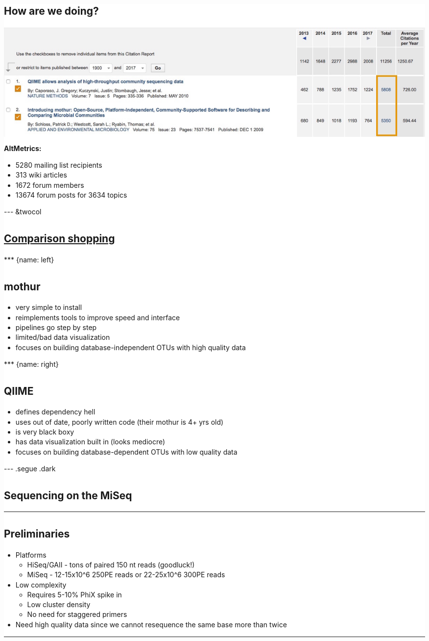 
## How are we doing?

<img src="assets/img/citationcount.jpg" style="margin:0px auto;display:block" width="950">

**AltMetrics:**
* 5280 mailing list recipients
* 313 wiki articles
* 1672 forum members
* 13674 forum posts for 3634 topics

--- &twocol


## [Comparison shopping](http://blog.mothur.org/2016/01/12/mothur-and-qiime/)

*** {name: left}
## mothur
* very simple to install
* reimplements tools to improve speed and interface
* pipelines go step by step
* limited/bad data visualization
* focuses on building database-independent OTUs with high quality data


*** {name: right}
## QIIME
* defines dependency hell
* uses out of date, poorly written code (their mothur is 4+ yrs old)
* is very black boxy
* has data visualization built in (looks mediocre)
* focuses on building database-dependent OTUs with low quality data

--- .segue .dark

## Sequencing on the MiSeq

---
## Preliminaries
* Platforms
    * HiSeq/GAII - tons of paired 150 nt reads (goodluck!)
    * MiSeq - 12-15x10\^6 250PE reads or 22-25x10\^6 300PE reads
* Low complexity
    * Requires 5-10% PhiX spike in
    * Low cluster density
    * No need for staggered primers
* Need high quality data since we cannot resequence the same base more than twice

---